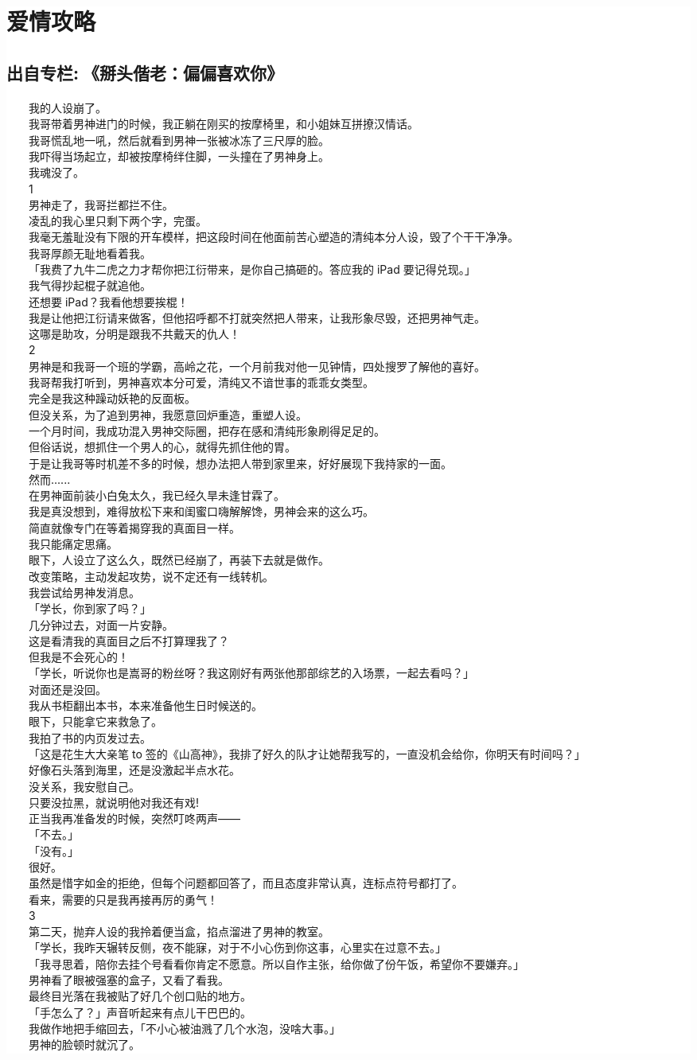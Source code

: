 # 爱情攻略  
## 出自专栏: 《掰头偕老：偏偏喜欢你》  
&emsp;&emsp;我的人设崩了。  
&emsp;&emsp;我哥带着男神进门的时候，我正躺在刚买的按摩椅里，和小姐妹互拼撩汉情话。  
&emsp;&emsp;我哥慌乱地一吼，然后就看到男神一张被冰冻了三尺厚的脸。  
&emsp;&emsp;我吓得当场起立，却被按摩椅绊住脚，一头撞在了男神身上。  
&emsp;&emsp;我魂没了。  
&emsp;&emsp;1  
&emsp;&emsp;男神走了，我哥拦都拦不住。  
&emsp;&emsp;凌乱的我心里只剩下两个字，完蛋。  
&emsp;&emsp;我毫无羞耻没有下限的开车模样，把这段时间在他面前苦心塑造的清纯本分人设，毁了个干干净净。  
&emsp;&emsp;我哥厚颜无耻地看着我。  
&emsp;&emsp;「我费了九牛二虎之力才帮你把江衍带来，是你自己搞砸的。答应我的 iPad 要记得兑现。」  
&emsp;&emsp;我气得抄起棍子就追他。  
&emsp;&emsp;还想要 iPad？我看他想要挨棍！  
&emsp;&emsp;我是让他把江衍请来做客，但他招呼都不打就突然把人带来，让我形象尽毁，还把男神气走。  
&emsp;&emsp;这哪是助攻，分明是跟我不共戴天的仇人！  
&emsp;&emsp;2  
&emsp;&emsp;男神是和我哥一个班的学霸，高岭之花，一个月前我对他一见钟情，四处搜罗了解他的喜好。  
&emsp;&emsp;我哥帮我打听到，男神喜欢本分可爱，清纯又不谙世事的乖乖女类型。  
&emsp;&emsp;完全是我这种躁动妖艳的反面板。  
&emsp;&emsp;但没关系，为了追到男神，我愿意回炉重造，重塑人设。  
&emsp;&emsp;一个月时间，我成功混入男神交际圈，把存在感和清纯形象刷得足足的。  
&emsp;&emsp;但俗话说，想抓住一个男人的心，就得先抓住他的胃。  
&emsp;&emsp;于是让我哥等时机差不多的时候，想办法把人带到家里来，好好展现下我持家的一面。  
&emsp;&emsp;然而......  
&emsp;&emsp;在男神面前装小白兔太久，我已经久旱未逢甘霖了。  
&emsp;&emsp;我是真没想到，难得放松下来和闺蜜口嗨解解馋，男神会来的这么巧。  
&emsp;&emsp;简直就像专门在等着揭穿我的真面目一样。  
&emsp;&emsp;我只能痛定思痛。  
&emsp;&emsp;眼下，人设立了这么久，既然已经崩了，再装下去就是做作。  
&emsp;&emsp;改变策略，主动发起攻势，说不定还有一线转机。  
&emsp;&emsp;我尝试给男神发消息。  
&emsp;&emsp;「学长，你到家了吗？」  
&emsp;&emsp;几分钟过去，对面一片安静。  
&emsp;&emsp;这是看清我的真面目之后不打算理我了？  
&emsp;&emsp;但我是不会死心的！  
&emsp;&emsp;「学长，听说你也是嵩哥的粉丝呀？我这刚好有两张他那部综艺的入场票，一起去看吗？」  
&emsp;&emsp;对面还是没回。  
&emsp;&emsp;我从书柜翻出本书，本来准备他生日时候送的。  
&emsp;&emsp;眼下，只能拿它来救急了。  
&emsp;&emsp;我拍了书的内页发过去。  
&emsp;&emsp;「这是花生大大亲笔 to 签的《山高神》，我排了好久的队才让她帮我写的，一直没机会给你，你明天有时间吗？」  
&emsp;&emsp;好像石头落到海里，还是没激起半点水花。  
&emsp;&emsp;没关系，我安慰自己。  
&emsp;&emsp;只要没拉黑，就说明他对我还有戏!  
&emsp;&emsp;正当我再准备发的时候，突然叮咚两声——  
&emsp;&emsp;「不去。」  
&emsp;&emsp;「没有。」  
&emsp;&emsp;很好。  
&emsp;&emsp;虽然是惜字如金的拒绝，但每个问题都回答了，而且态度非常认真，连标点符号都打了。  
&emsp;&emsp;看来，需要的只是我再接再厉的勇气！  
&emsp;&emsp;3  
&emsp;&emsp;第二天，抛弃人设的我拎着便当盒，掐点溜进了男神的教室。  
&emsp;&emsp;「学长，我昨天辗转反侧，夜不能寐，对于不小心伤到你这事，心里实在过意不去。」  
&emsp;&emsp;「我寻思着，陪你去挂个号看看你肯定不愿意。所以自作主张，给你做了份午饭，希望你不要嫌弃。」  
&emsp;&emsp;男神看了眼被强塞的盒子，又看了看我。  
&emsp;&emsp;最终目光落在我被贴了好几个创口贴的地方。  
&emsp;&emsp;「手怎么了？」声音听起来有点儿干巴巴的。  
&emsp;&emsp;我做作地把手缩回去，「不小心被油溅了几个水泡，没啥大事。」  
&emsp;&emsp;男神的脸顿时就沉了。  